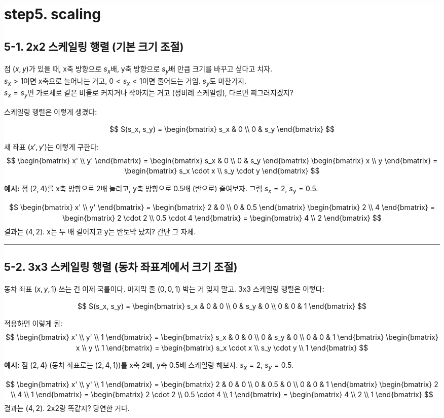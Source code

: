 # step5. scaling 
## 5-1. 2x2 스케일링 행렬 (기본 크기 조절)

점 $(x, y)$가 있을 때, x축 방향으로 $s_x$배, y축 방향으로 $s_y$배 만큼 크기를 바꾸고 싶다고 치자.\
$s_x > 1$이면 x축으로 늘어나는 거고, $0 < s_x < 1$이면 줄어드는 거임. $s_y$도 마찬가지.\
$s_x = s_y$면 가로세로 같은 비율로 커지거나 작아지는 거고 (정비례 스케일링), 다르면 찌그러지겠지?

스케일링 행렬은 이렇게 생겼다:

$$
S(s_x, s_y) = \begin{bmatrix} s_x & 0 \\ 0 & s_y \end{bmatrix}
$$

새 좌표 $(x', y')$는 이렇게 구한다:
$$
\begin{bmatrix} x' \\ y' \end{bmatrix} = \begin{bmatrix} s_x & 0 \\ 0 & s_y \end{bmatrix} \begin{bmatrix} x \\ y \end{bmatrix} = \begin{bmatrix} s_x \cdot x \\ s_y \cdot y \end{bmatrix}
$$

**예시:** 점 $(2, 4)$를 x축 방향으로 2배 늘리고, y축 방향으로 0.5배 (반으로) 줄여보자.
그럼 $s_x = 2$, $s_y = 0.5$.

$$
\begin{bmatrix} x' \\ y' \end{bmatrix} = \begin{bmatrix} 2 & 0 \\ 0 & 0.5 \end{bmatrix} \begin{bmatrix} 2 \\ 4 \end{bmatrix} = \begin{bmatrix} 2 \cdot 2 \\ 0.5 \cdot 4 \end{bmatrix} = \begin{bmatrix} 4 \\ 2 \end{bmatrix}
$$
결과는 $(4, 2)$. x는 두 배 길어지고 y는 반토막 났지? 간단 그 자체.

---
## 5-2. 3x3 스케일링 행렬 (동차 좌표계에서 크기 조절)

동차 좌표 $(x, y, 1)$ 쓰는 건 이제 국룰이다. 마지막 줄 $(0, 0, 1)$ 박는 거 잊지 말고.
3x3 스케일링 행렬은 이렇다:

$$
S(s_x, s_y) = \begin{bmatrix} s_x & 0 & 0 \\ 0 & s_y & 0 \\ 0 & 0 & 1 \end{bmatrix}
$$

적용하면 이렇게 됨:
$$
\begin{bmatrix} x' \\ y' \\ 1 \end{bmatrix} = \begin{bmatrix} s_x & 0 & 0 \\ 0 & s_y & 0 \\ 0 & 0 & 1 \end{bmatrix} \begin{bmatrix} x \\ y \\ 1 \end{bmatrix} = \begin{bmatrix} s_x \cdot x \\ s_y \cdot y \\ 1 \end{bmatrix}
$$

**예시:** 점 $(2, 4)$ (동차 좌표로는 $(2, 4, 1)$)를 x축 2배, y축 0.5배 스케일링 해보자.
$s_x = 2$, $s_y = 0.5$.

$$
\begin{bmatrix} x' \\ y' \\ 1 \end{bmatrix} = \begin{bmatrix} 2 & 0 & 0 \\ 0 & 0.5 & 0 \\ 0 & 0 & 1 \end{bmatrix} \begin{bmatrix} 2 \\ 4 \\ 1 \end{bmatrix} = \begin{bmatrix} 2 \cdot 2 \\ 0.5 \cdot 4 \\ 1 \end{bmatrix} = \begin{bmatrix} 4 \\ 2 \\ 1 \end{bmatrix}
$$
결과는 $(4, 2)$. 2x2랑 똑같지? 당연한 거다.
